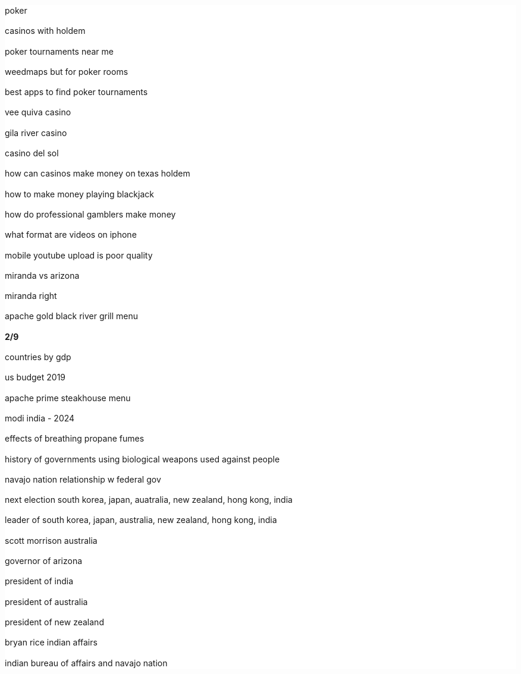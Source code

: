 poker

casinos with holdem

poker tournaments near me

weedmaps but for poker rooms

best apps to find poker tournaments

vee quiva casino

gila river casino

casino del sol

how can casinos make money on texas holdem

how to make money playing blackjack

how do professional gamblers make money

what format are videos on iphone

mobile youtube upload is poor quality

miranda vs arizona

miranda right

apache gold black river grill menu

**2/9**

countries by gdp

us budget 2019

apache prime steakhouse menu

modi india - 2024

effects of breathing propane fumes

history of governments using biological weapons used against people

navajo nation relationship w federal gov

next election south korea, japan, auatralia, new zealand, hong kong, india

leader of south korea, japan, australia, new zealand, hong kong, india

scott morrison australia

governor of arizona

president of india

president of australia

president of new zealand

bryan rice indian affairs

indian bureau of affairs and navajo nation
